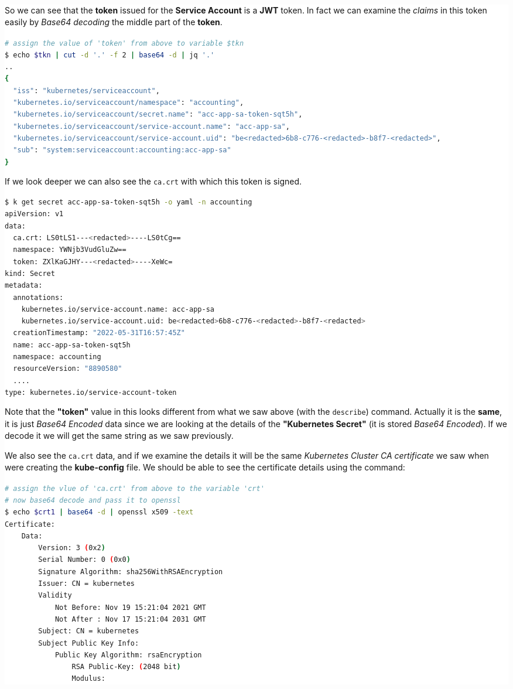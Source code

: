 So we can see that the **token** issued for the **Service Account** is a **JWT** token. In fact we can examine the _claims_ in this token easily by _Base64 decoding_ the middle part of the **token**.

```bash
# assign the value of 'token' from above to variable $tkn
$ echo $tkn | cut -d '.' -f 2 | base64 -d | jq '.'
..
{
  "iss": "kubernetes/serviceaccount",
  "kubernetes.io/serviceaccount/namespace": "accounting",
  "kubernetes.io/serviceaccount/secret.name": "acc-app-sa-token-sqt5h",
  "kubernetes.io/serviceaccount/service-account.name": "acc-app-sa",
  "kubernetes.io/serviceaccount/service-account.uid": "be<redacted>6b8-c776-<redacted>-b8f7-<redacted>",
  "sub": "system:serviceaccount:accounting:acc-app-sa"
}
```

If we look deeper we can also see the `ca.crt` with which this token is signed.

```bash
$ k get secret acc-app-sa-token-sqt5h -o yaml -n accounting 
apiVersion: v1
data:
  ca.crt: LS0tLS1---<redacted>----LS0tCg==
  namespace: YWNjb3VudGluZw==
  token: ZXlKaGJHY---<redacted>----XeWc=
kind: Secret
metadata:
  annotations:
    kubernetes.io/service-account.name: acc-app-sa
    kubernetes.io/service-account.uid: be<redacted>6b8-c776-<redacted>-b8f7-<redacted>
  creationTimestamp: "2022-05-31T16:57:45Z"
  name: acc-app-sa-token-sqt5h
  namespace: accounting
  resourceVersion: "8890580"
  ....
type: kubernetes.io/service-account-token
```

Note that the **"token"** value in this looks different from what we saw above (with the `describe`) command. Actually it is the **same**, it is just _Base64 Encoded_ data since we are looking at the details of the **"Kubernetes Secret"** (it is stored _Base64 Encoded_). If we decode it we will get the same string as we saw previously.

We also see the `ca.crt` data, and if we examine the details it will be the same _Kubernetes Cluster CA certificate_ we saw when were creating the **kube-config** file. We should be able to see the certificate details using the command:

```bash
# assign the vlue of 'ca.crt' from above to the variable 'crt'
# now base64 decode and pass it to openssl
$ echo $crt1 | base64 -d | openssl x509 -text
Certificate:
    Data:
        Version: 3 (0x2)
        Serial Number: 0 (0x0)
        Signature Algorithm: sha256WithRSAEncryption
        Issuer: CN = kubernetes
        Validity
            Not Before: Nov 19 15:21:04 2021 GMT
            Not After : Nov 17 15:21:04 2031 GMT
        Subject: CN = kubernetes
        Subject Public Key Info:
            Public Key Algorithm: rsaEncryption
                RSA Public-Key: (2048 bit)
                Modulus:
```
